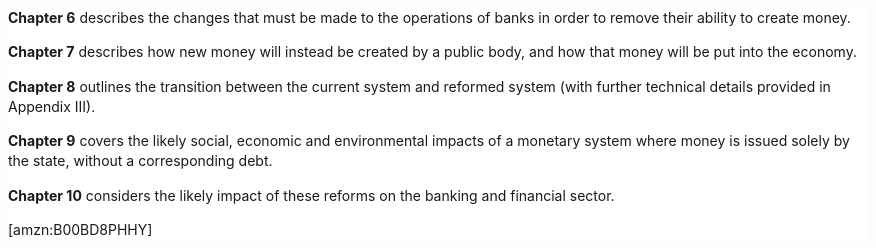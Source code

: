 **Chapter 6** describes the changes that must be made to the operations of banks
in order to remove their ability to create money.

**Chapter 7** describes how new money will instead be created by a public body,
and how that money will be put into the economy.

**Chapter 8** outlines the transition between the current system and reformed
system (with further technical details provided in Appendix III).

**Chapter 9** covers the likely social, economic and environmental impacts of a
monetary system where money is issued solely by the state, without a
corresponding debt.

**Chapter 10** considers the likely impact of these reforms on the banking and
financial sector.

[amzn:B00BD8PHHY]

